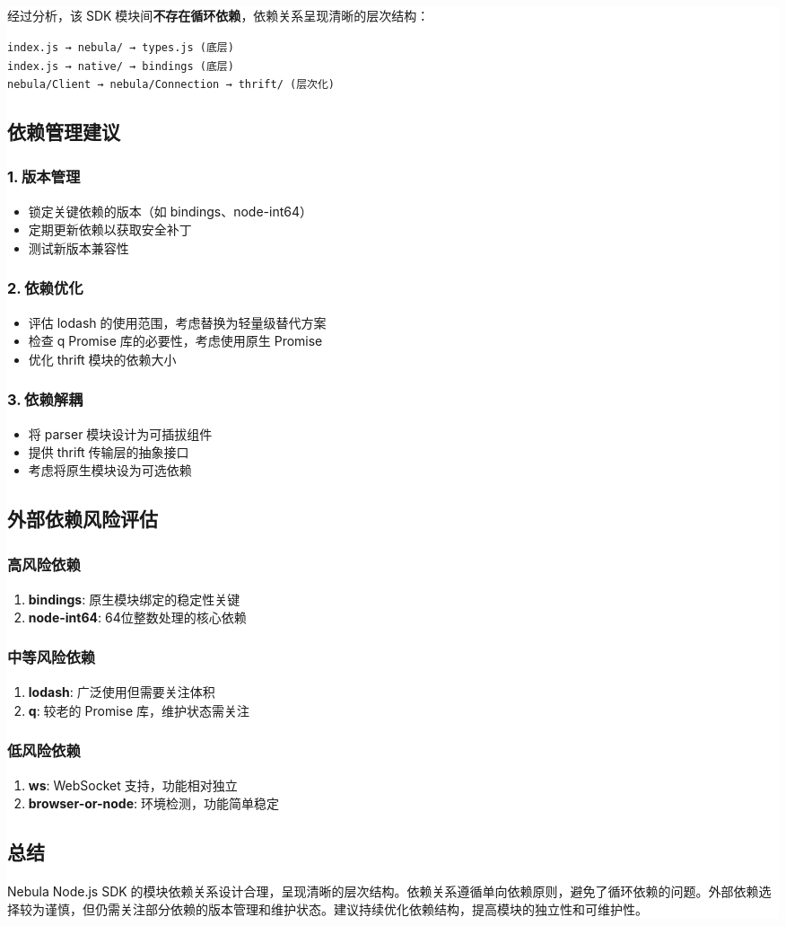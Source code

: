 经过分析，该 SDK 模块间**不存在循环依赖**，依赖关系呈现清晰的层次结构：

```
index.js → nebula/ → types.js (底层)
index.js → native/ → bindings (底层)
nebula/Client → nebula/Connection → thrift/ (层次化)
```

## 依赖管理建议

### 1. 版本管理

- 锁定关键依赖的版本（如 bindings、node-int64）
- 定期更新依赖以获取安全补丁
- 测试新版本兼容性

### 2. 依赖优化

- 评估 lodash 的使用范围，考虑替换为轻量级替代方案
- 检查 q Promise 库的必要性，考虑使用原生 Promise
- 优化 thrift 模块的依赖大小

### 3. 依赖解耦

- 将 parser 模块设计为可插拔组件
- 提供 thrift 传输层的抽象接口
- 考虑将原生模块设为可选依赖

## 外部依赖风险评估

### 高风险依赖

1. **bindings**: 原生模块绑定的稳定性关键
2. **node-int64**: 64位整数处理的核心依赖

### 中等风险依赖

1. **lodash**: 广泛使用但需要关注体积
2. **q**: 较老的 Promise 库，维护状态需关注

### 低风险依赖

1. **ws**: WebSocket 支持，功能相对独立
2. **browser-or-node**: 环境检测，功能简单稳定

## 总结

Nebula Node.js SDK 的模块依赖关系设计合理，呈现清晰的层次结构。依赖关系遵循单向依赖原则，避免了循环依赖的问题。外部依赖选择较为谨慎，但仍需关注部分依赖的版本管理和维护状态。建议持续优化依赖结构，提高模块的独立性和可维护性。